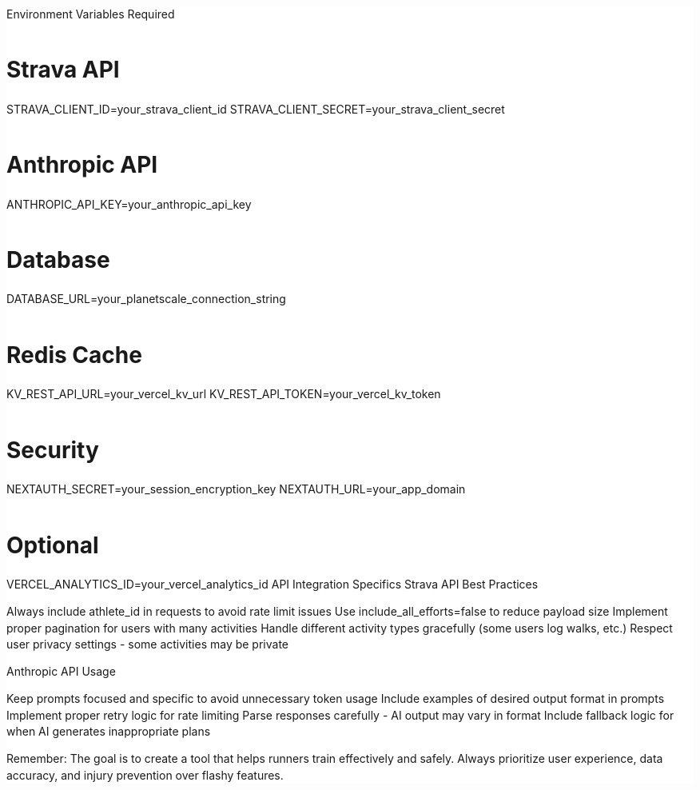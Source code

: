 Environment Variables Required
# Strava API
STRAVA_CLIENT_ID=your_strava_client_id
STRAVA_CLIENT_SECRET=your_strava_client_secret

# Anthropic API
ANTHROPIC_API_KEY=your_anthropic_api_key

# Database
DATABASE_URL=your_planetscale_connection_string

# Redis Cache
KV_REST_API_URL=your_vercel_kv_url
KV_REST_API_TOKEN=your_vercel_kv_token

# Security
NEXTAUTH_SECRET=your_session_encryption_key
NEXTAUTH_URL=your_app_domain

# Optional
VERCEL_ANALYTICS_ID=your_vercel_analytics_id
API Integration Specifics
Strava API Best Practices

Always include athlete_id in requests to avoid rate limit issues
Use include_all_efforts=false to reduce payload size
Implement proper pagination for users with many activities
Handle different activity types gracefully (some users log walks, etc.)
Respect user privacy settings - some activities may be private

Anthropic API Usage

Keep prompts focused and specific to avoid unnecessary token usage
Include examples of desired output format in prompts
Implement proper retry logic for rate limiting
Parse responses carefully - AI output may vary in format
Include fallback logic for when AI generates inappropriate plans

Remember: The goal is to create a tool that helps runners train effectively and safely. Always prioritize user experience, data accuracy, and injury prevention over flashy features.